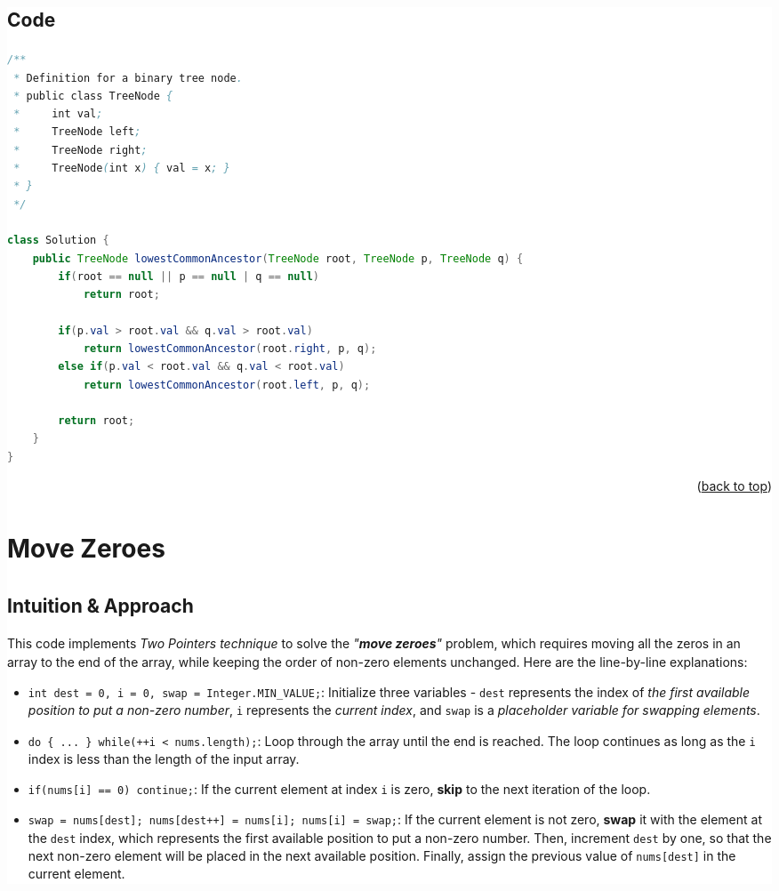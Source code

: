 ## Code
``` java []
/**
 * Definition for a binary tree node.
 * public class TreeNode {
 *     int val;
 *     TreeNode left;
 *     TreeNode right;
 *     TreeNode(int x) { val = x; }
 * }
 */

class Solution {
    public TreeNode lowestCommonAncestor(TreeNode root, TreeNode p, TreeNode q) {
        if(root == null || p == null | q == null)
            return root;
        
        if(p.val > root.val && q.val > root.val)
            return lowestCommonAncestor(root.right, p, q);
        else if(p.val < root.val && q.val < root.val)
            return lowestCommonAncestor(root.left, p, q);
        
        return root;
    }
}
```

<p align="right">(<a href="#readme-top">back to top</a>)</p>

# Move Zeroes
## Intuition & Approach
This code implements *Two Pointers technique* to solve the *"**move zeroes**"* problem, which requires moving all the zeros in an array to the end of the array, while keeping the order of non-zero elements unchanged. Here are the line-by-line explanations:

- `int dest = 0, i = 0, swap = Integer.MIN_VALUE;`: Initialize three variables - `dest` represents the index of *the first available position to put a non-zero number*, `i` represents the *current index*, and `swap` is a *placeholder variable for swapping elements*.

- `do { ... } while(++i < nums.length);`: Loop through the array until the end is reached. The loop continues as long as the `i` index is less than the length of the input array.

- `if(nums[i] == 0) continue;`: If the current element at index `i` is zero, **skip** to the next iteration of the loop.

- `swap = nums[dest]; nums[dest++] = nums[i]; nums[i] = swap;`: If the current element is not zero, **swap** it with the element at the `dest` index, which represents the first available position to put a non-zero number. Then, increment `dest` by one, so that the next non-zero element will be placed in the next available position. Finally, assign the previous value of `nums[dest]` in the current element.
